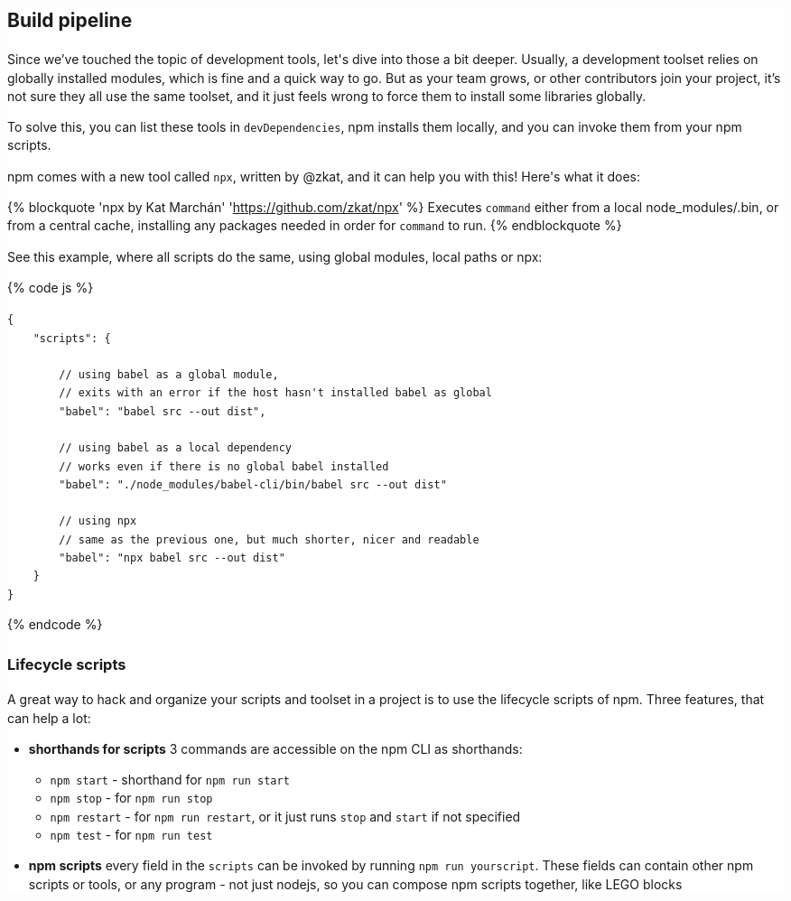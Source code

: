 



## Build pipeline
Since we’ve touched the topic of development tools, let's dive into those a bit deeper. Usually, a development toolset relies on globally installed modules, which is fine and a quick way to go. But as your team grows, or other contributors join your project, it’s not sure they all use the same toolset, and it just feels wrong to force them to install some libraries globally.

To solve this, you can list these tools in `devDependencies`, npm installs them locally, and you can invoke them from your npm scripts.

npm comes with a new tool called `npx`, written by @zkat, and it can help you with this! Here's what it does:

{% blockquote 'npx by Kat Marchán' 'https://github.com/zkat/npx' %}
    Executes `command` either from a local node_modules/.bin, or from a central cache, installing any packages needed in order for `command` to run.
{% endblockquote %}

See this example, where all scripts do the same, using global modules, local paths or npx:

{% code js %}

    {
        "scripts": {

            // using babel as a global module,
            // exits with an error if the host hasn't installed babel as global
            "babel": "babel src --out dist",

            // using babel as a local dependency
            // works even if there is no global babel installed
            "babel": "./node_modules/babel-cli/bin/babel src --out dist"

            // using npx
            // same as the previous one, but much shorter, nicer and readable
            "babel": "npx babel src --out dist"
        }
    }
{% endcode %}

### <a name="lifecycle-scripts"></a> Lifecycle scripts

A great way to hack and organize your scripts and toolset in a project is to use the lifecycle scripts of npm. Three features, that can help a lot:

- **shorthands for scripts**
3 commands are accessible on the npm CLI as shorthands:
    - `npm start` - shorthand for `npm run start`
    - `npm stop` -  for `npm run stop`
    - `npm restart` -  for `npm run restart`, or it just runs `stop` and `start` if not specified
    - `npm test` -  for `npm run test`

- **npm scripts**
every field in the `scripts` can be invoked by running `npm run yourscript`. These fields can contain other npm scripts or tools, or any program - not just nodejs, so you can compose npm scripts together, like LEGO blocks
